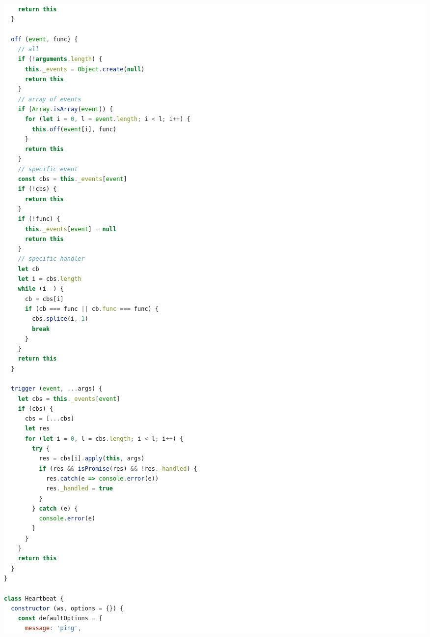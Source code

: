   ```javascript
      return this
    }
  
    off (event, func) {
      // all
      if (!arguments.length) {
        this._events = Object.create(null)
        return this
      }
      // array of events
      if (Array.isArray(event)) {
        for (let i = 0, l = event.length; i < l; i++) {
          this.off(event[i], func)
        }
        return this
      }
      // specific event
      const cbs = this._events[event]
      if (!cbs) {
        return this
      }
      if (!func) {
        this._events[event] = null
        return this
      }
      // specific handler
      let cb
      let i = cbs.length
      while (i--) {
        cb = cbs[i]
        if (cb === func || cb.func === func) {
          cbs.splice(i, 1)
          break
        }
      }
      return this
    }
  
    trigger (event, ...args) {
      let cbs = this._events[event]
      if (cbs) {
        cbs = [...cbs]
        let res
        for (let i = 0, l = cbs.length; i < l; i++) {
          try {
            res = cbs[i].apply(this, args)
            if (res && isPromise(res) && !res._handled) {
              res.catch(e => console.error(e))
              res._handled = true
            }
          } catch (e) {
            console.error(e)
          }
        }
      }
      return this
    }
  }
  
  class Heartbeat {
    constructor (ws, options = {}) {
      const defaultOptions = {
        message: 'ping',
  ```